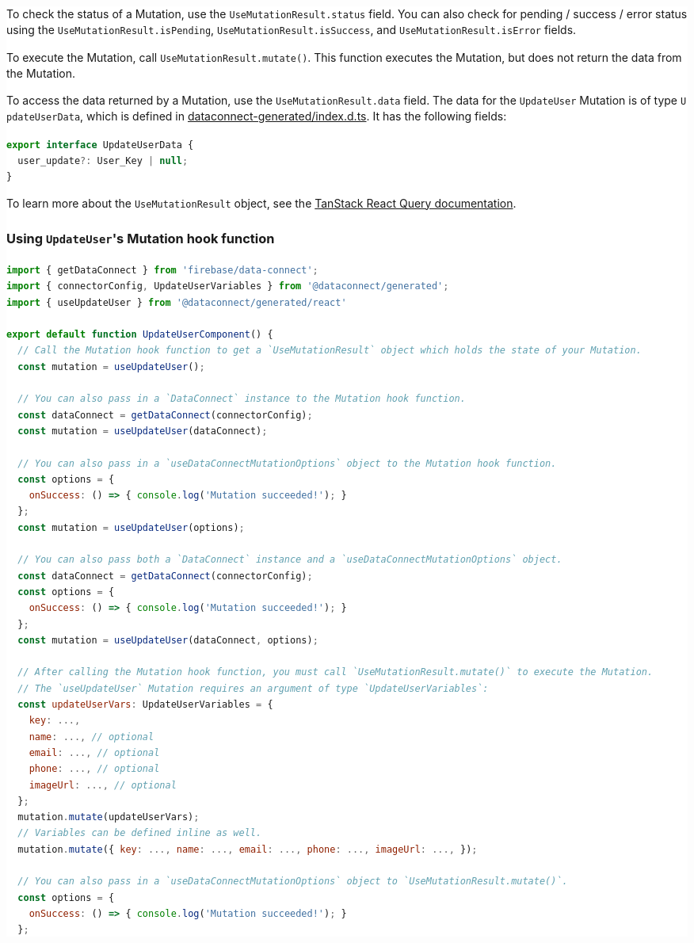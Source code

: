 To check the status of a Mutation, use the `UseMutationResult.status` field. You can also check for pending / success / error status using the `UseMutationResult.isPending`, `UseMutationResult.isSuccess`, and `UseMutationResult.isError` fields.

To execute the Mutation, call `UseMutationResult.mutate()`. This function executes the Mutation, but does not return the data from the Mutation.

To access the data returned by a Mutation, use the `UseMutationResult.data` field. The data for the `UpdateUser` Mutation is of type `UpdateUserData`, which is defined in [dataconnect-generated/index.d.ts](../index.d.ts). It has the following fields:
```javascript
export interface UpdateUserData {
  user_update?: User_Key | null;
}
```

To learn more about the `UseMutationResult` object, see the [TanStack React Query documentation](https://tanstack.com/query/v5/docs/framework/react/reference/useMutation).

### Using `UpdateUser`'s Mutation hook function

```javascript
import { getDataConnect } from 'firebase/data-connect';
import { connectorConfig, UpdateUserVariables } from '@dataconnect/generated';
import { useUpdateUser } from '@dataconnect/generated/react'

export default function UpdateUserComponent() {
  // Call the Mutation hook function to get a `UseMutationResult` object which holds the state of your Mutation.
  const mutation = useUpdateUser();

  // You can also pass in a `DataConnect` instance to the Mutation hook function.
  const dataConnect = getDataConnect(connectorConfig);
  const mutation = useUpdateUser(dataConnect);

  // You can also pass in a `useDataConnectMutationOptions` object to the Mutation hook function.
  const options = {
    onSuccess: () => { console.log('Mutation succeeded!'); }
  };
  const mutation = useUpdateUser(options);

  // You can also pass both a `DataConnect` instance and a `useDataConnectMutationOptions` object.
  const dataConnect = getDataConnect(connectorConfig);
  const options = {
    onSuccess: () => { console.log('Mutation succeeded!'); }
  };
  const mutation = useUpdateUser(dataConnect, options);

  // After calling the Mutation hook function, you must call `UseMutationResult.mutate()` to execute the Mutation.
  // The `useUpdateUser` Mutation requires an argument of type `UpdateUserVariables`:
  const updateUserVars: UpdateUserVariables = {
    key: ..., 
    name: ..., // optional
    email: ..., // optional
    phone: ..., // optional
    imageUrl: ..., // optional
  };
  mutation.mutate(updateUserVars);
  // Variables can be defined inline as well.
  mutation.mutate({ key: ..., name: ..., email: ..., phone: ..., imageUrl: ..., });

  // You can also pass in a `useDataConnectMutationOptions` object to `UseMutationResult.mutate()`.
  const options = {
    onSuccess: () => { console.log('Mutation succeeded!'); }
  };
```